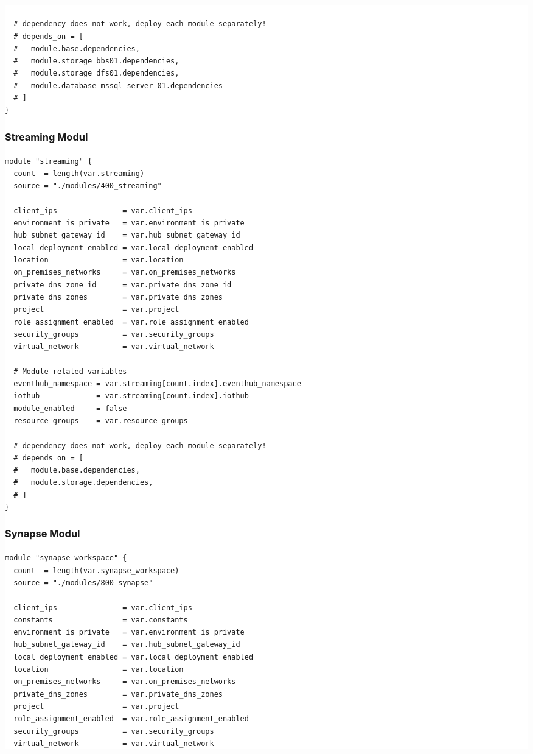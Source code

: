 ```hcl

  # dependency does not work, deploy each module separately!
  # depends_on = [
  #   module.base.dependencies,
  #   module.storage_bbs01.dependencies,
  #   module.storage_dfs01.dependencies,
  #   module.database_mssql_server_01.dependencies
  # ]
}
```

### Streaming Modul
```hcl
module "streaming" {
  count  = length(var.streaming)
  source = "./modules/400_streaming"

  client_ips               = var.client_ips
  environment_is_private   = var.environment_is_private
  hub_subnet_gateway_id    = var.hub_subnet_gateway_id
  local_deployment_enabled = var.local_deployment_enabled
  location                 = var.location
  on_premises_networks     = var.on_premises_networks
  private_dns_zone_id      = var.private_dns_zone_id
  private_dns_zones        = var.private_dns_zones
  project                  = var.project
  role_assignment_enabled  = var.role_assignment_enabled
  security_groups          = var.security_groups
  virtual_network          = var.virtual_network

  # Module related variables
  eventhub_namespace = var.streaming[count.index].eventhub_namespace
  iothub             = var.streaming[count.index].iothub
  module_enabled     = false
  resource_groups    = var.resource_groups

  # dependency does not work, deploy each module separately!
  # depends_on = [
  #   module.base.dependencies,
  #   module.storage.dependencies,
  # ]
}
```

### Synapse Modul

```hcl
module "synapse_workspace" {
  count  = length(var.synapse_workspace)
  source = "./modules/800_synapse"

  client_ips               = var.client_ips
  constants                = var.constants
  environment_is_private   = var.environment_is_private
  hub_subnet_gateway_id    = var.hub_subnet_gateway_id
  local_deployment_enabled = var.local_deployment_enabled
  location                 = var.location
  on_premises_networks     = var.on_premises_networks
  private_dns_zones        = var.private_dns_zones
  project                  = var.project
  role_assignment_enabled  = var.role_assignment_enabled
  security_groups          = var.security_groups
  virtual_network          = var.virtual_network
```